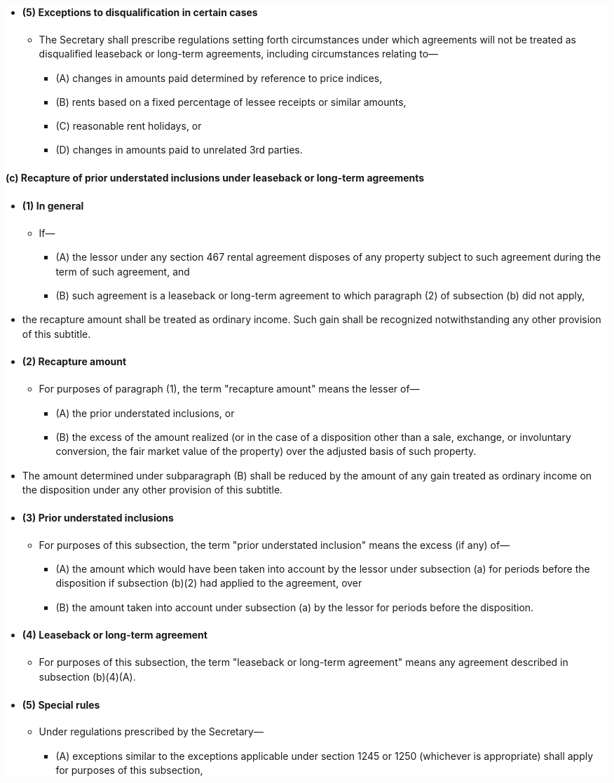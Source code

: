 * #### (5) Exceptions to disqualification in certain cases
  * The Secretary shall prescribe regulations setting forth circumstances under which agreements will not be treated as disqualified leaseback or long-term agreements, including circumstances relating to—

    * (A) changes in amounts paid determined by reference to price indices,

    * (B) rents based on a fixed percentage of lessee receipts or similar amounts,

    * (C) reasonable rent holidays, or

    * (D) changes in amounts paid to unrelated 3rd parties.

#### (c) Recapture of prior understated inclusions under leaseback or long-term agreements
* #### (1) In general
  * If—

    * (A) the lessor under any section 467 rental agreement disposes of any property subject to such agreement during the term of such agreement, and

    * (B) such agreement is a leaseback or long-term agreement to which paragraph (2) of subsection (b) did not apply,


* the recapture amount shall be treated as ordinary income. Such gain shall be recognized notwithstanding any other provision of this subtitle.

* #### (2) Recapture amount
  * For purposes of paragraph (1), the term "recapture amount" means the lesser of—

    * (A) the prior understated inclusions, or

    * (B) the excess of the amount realized (or in the case of a disposition other than a sale, exchange, or involuntary conversion, the fair market value of the property) over the adjusted basis of such property.


* The amount determined under subparagraph (B) shall be reduced by the amount of any gain treated as ordinary income on the disposition under any other provision of this subtitle.

* #### (3) Prior understated inclusions
  * For purposes of this subsection, the term "prior understated inclusion" means the excess (if any) of—

    * (A) the amount which would have been taken into account by the lessor under subsection (a) for periods before the disposition if subsection (b)(2) had applied to the agreement, over

    * (B) the amount taken into account under subsection (a) by the lessor for periods before the disposition.

* #### (4) Leaseback or long-term agreement
  * For purposes of this subsection, the term "leaseback or long-term agreement" means any agreement described in subsection (b)(4)(A).

* #### (5) Special rules
  * Under regulations prescribed by the Secretary—

    * (A) exceptions similar to the exceptions applicable under section 1245 or 1250 (whichever is appropriate) shall apply for purposes of this subsection,
